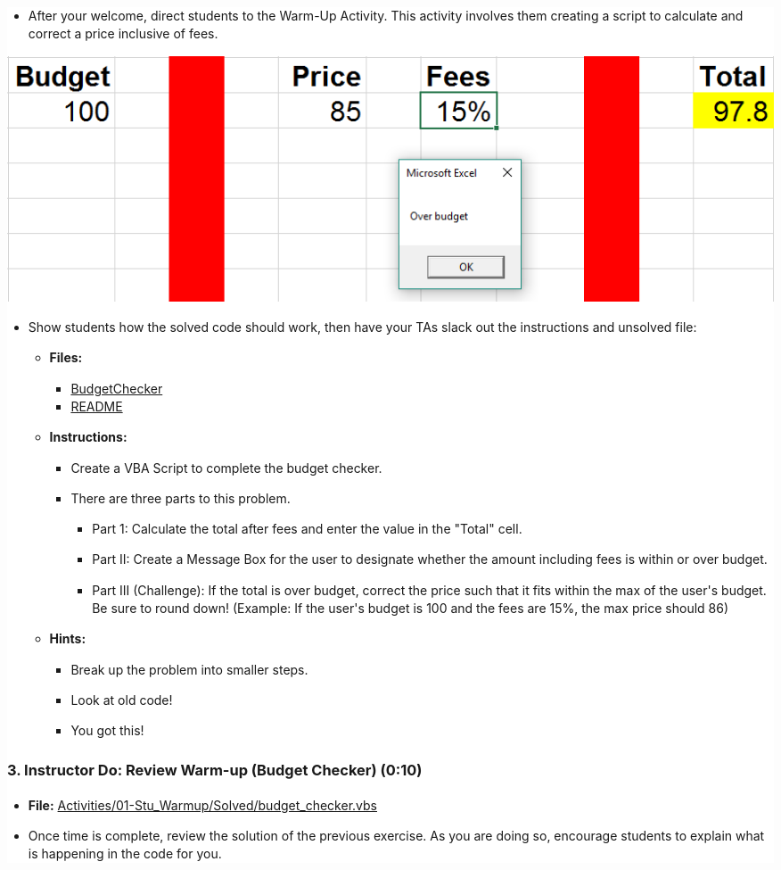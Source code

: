 * After your welcome, direct students to the Warm-Up Activity. This activity involves them creating a script to calculate and correct a price inclusive of fees.

![Images/01-Stu_Warmup_1.png](Images/01-Stu_Warmup_1.png)

* Show students how the solved code should work, then have your TAs slack out the instructions and unsolved file:

  * **Files:**

    * [BudgetChecker](Activities/01-Stu_Warmup/Unsolved/budget_checker.xlsm)
    * [README](Activities/01-Stu_Warmup/README.md)

  * **Instructions:**

    * Create a VBA Script to complete the budget checker.

    * There are three parts to this problem.

      * Part 1: Calculate the total after fees and enter the value in the "Total" cell.

      * Part II: Create a Message Box for the user to designate whether the amount including fees is within or over budget.

      * Part III (Challenge): If the total is over budget, correct the price such that it fits within the max of the user's budget. Be sure to round down! (Example: If the user's budget is 100 and the fees are 15%, the max price should 86)

  * **Hints:**

    * Break up the problem into smaller steps.

    * Look at old code!

    * You got this!

### 3. Instructor Do: Review Warm-up (Budget Checker) (0:10)

* **File:** [Activities/01-Stu_Warmup/Solved/budget_checker.vbs](Activities/01-Stu_Warmup/Solved/budget_checker.vbs)

* Once time is complete, review the solution of the previous exercise. As you are doing so, encourage students to explain what is happening in the code for you.
